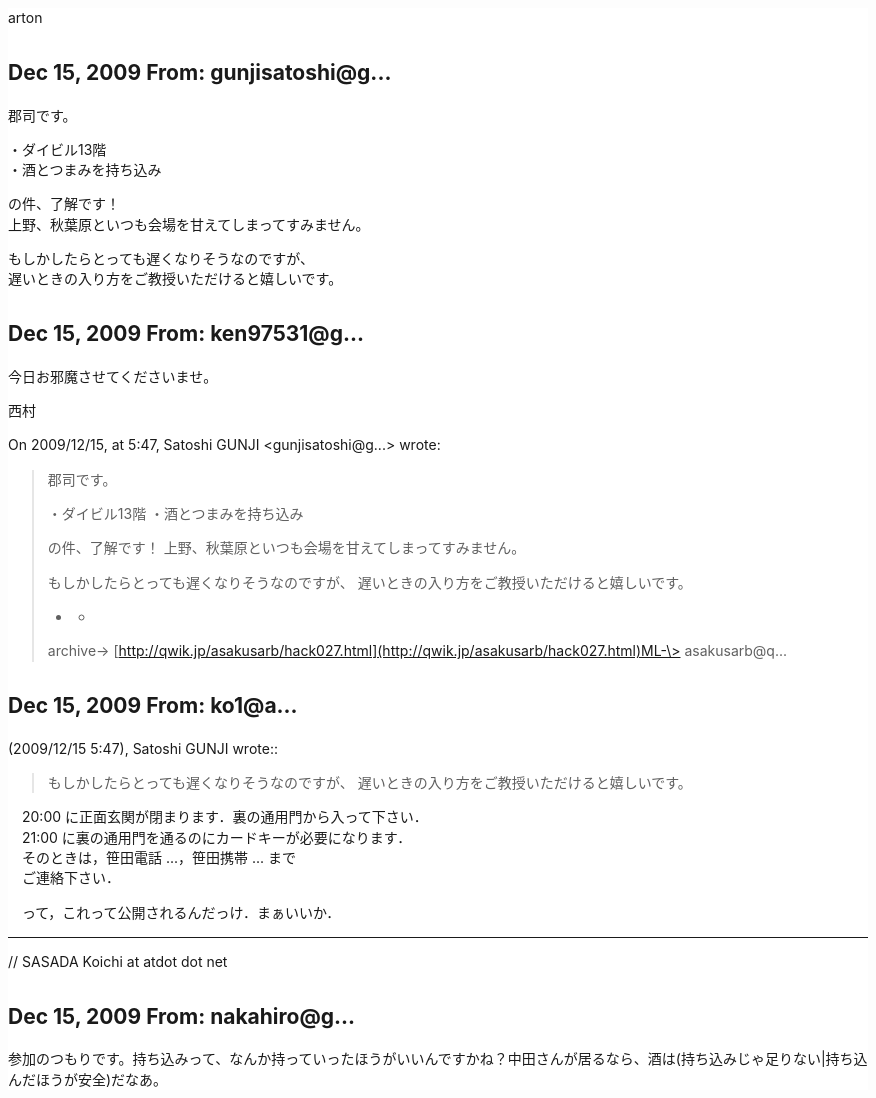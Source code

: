 arton

## Dec 15, 2009 From: gunjisatoshi@g...

郡司です。

・ダイビル13階  
・酒とつまみを持ち込み

の件、了解です！  
上野、秋葉原といつも会場を甘えてしまってすみません。

もしかしたらとっても遅くなりそうなのですが、  
遅いときの入り方をご教授いただけると嬉しいです。

## Dec 15, 2009 From: ken97531@g...

今日お邪魔させてくださいませ。

西村

On 2009/12/15, at 5:47, Satoshi GUNJI \<gunjisatoshi@g...\> wrote:

> 郡司です。
> 
> ・ダイビル13階 ・酒とつまみを持ち込み
> 
> の件、了解です！ 上野、秋葉原といつも会場を甘えてしまってすみません。
> 
> もしかしたらとっても遅くなりそうなのですが、 遅いときの入り方をご教授いただけると嬉しいです。
> 
> - -
> 
> archive-\> [http://qwik.jp/asakusarb/hack027.html](http://qwik.jp/asakusarb/hack027.html)ML-\> asakusarb@q...
## Dec 15, 2009 From: ko1@a...

(2009/12/15 5:47), Satoshi GUNJI wrote::

> もしかしたらとっても遅くなりそうなのですが、 遅いときの入り方をご教授いただけると嬉しいです。

　20:00 に正面玄関が閉まります．裏の通用門から入って下さい．  
　21:00 に裏の通用門を通るのにカードキーが必要になります．  
　そのときは，笹田電話 ...，笹田携帯 ... まで  
　ご連絡下さい．

　って，これって公開されるんだっけ．まぁいいか．

* * *

// SASADA Koichi at atdot dot net

## Dec 15, 2009 From: nakahiro@g...

参加のつもりです。持ち込みって、なんか持っていったほうがいいんですかね？中田さんが居るなら、酒は(持ち込みじゃ足りない|持ち込んだほうが安全)だなあ。
